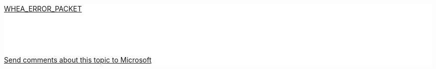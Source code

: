

<a href="https://msdn.microsoft.com/library/windows/hardware/ff560465">WHEA_ERROR_PACKET</a>



 

 

<a href="mailto:wsddocfb@microsoft.com?subject=Documentation%20feedback [whea\whea]:%20WHEA_PROCESSOR_GENERIC_ERROR_SECTION structure%20 RELEASE:%20(2/20/2018)&amp;body=%0A%0APRIVACY STATEMENT%0A%0AWe use your feedback to improve the documentation. We don't use your email address for any other purpose, and we'll remove your email address from our system after the issue that you're reporting is fixed. While we're working to fix this issue, we might send you an email message to ask for more info. Later, we might also send you an email message to let you know that we've addressed your feedback.%0A%0AFor more info about Microsoft's privacy policy, see http://privacy.microsoft.com/en-us/default.aspx." title="Send comments about this topic to Microsoft">Send comments about this topic to Microsoft</a>